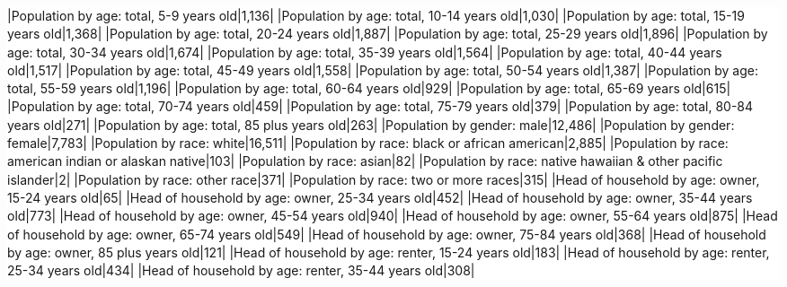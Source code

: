 |Population by age: total, 5-9 years old|1,136|
|Population by age: total, 10-14 years old|1,030|
|Population by age: total, 15-19 years old|1,368|
|Population by age: total, 20-24 years old|1,887|
|Population by age: total, 25-29 years old|1,896|
|Population by age: total, 30-34 years old|1,674|
|Population by age: total, 35-39 years old|1,564|
|Population by age: total, 40-44 years old|1,517|
|Population by age: total, 45-49 years old|1,558|
|Population by age: total, 50-54 years old|1,387|
|Population by age: total, 55-59 years old|1,196|
|Population by age: total, 60-64 years old|929|
|Population by age: total, 65-69 years old|615|
|Population by age: total, 70-74 years old|459|
|Population by age: total, 75-79 years old|379|
|Population by age: total, 80-84 years old|271|
|Population by age: total, 85 plus years old|263|
|Population by gender: male|12,486|
|Population by gender: female|7,783|
|Population by race: white|16,511|
|Population by race: black or african american|2,885|
|Population by race: american indian or alaskan native|103|
|Population by race: asian|82|
|Population by race: native hawaiian & other pacific islander|2|
|Population by race: other race|371|
|Population by race: two or more races|315|
|Head of household by age: owner, 15-24 years old|65|
|Head of household by age: owner, 25-34 years old|452|
|Head of household by age: owner, 35-44 years old|773|
|Head of household by age: owner, 45-54 years old|940|
|Head of household by age: owner, 55-64 years old|875|
|Head of household by age: owner, 65-74 years old|549|
|Head of household by age: owner, 75-84 years old|368|
|Head of household by age: owner, 85 plus years old|121|
|Head of household by age: renter, 15-24 years old|183|
|Head of household by age: renter, 25-34 years old|434|
|Head of household by age: renter, 35-44 years old|308|